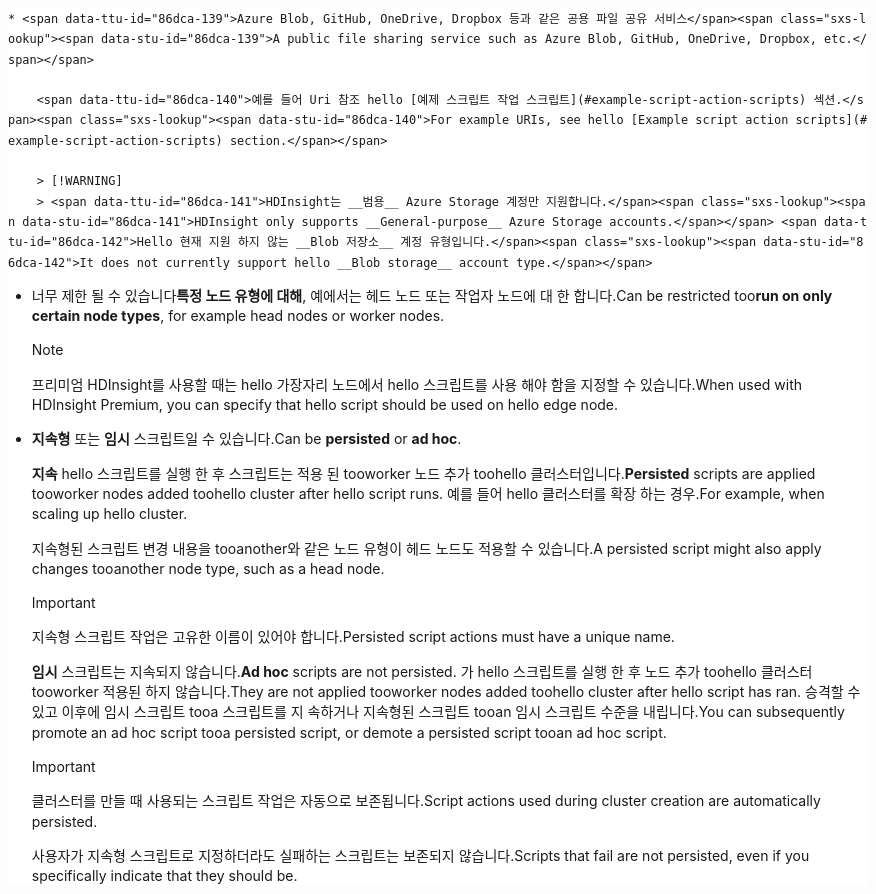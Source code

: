     * <span data-ttu-id="86dca-139">Azure Blob, GitHub, OneDrive, Dropbox 등과 같은 공용 파일 공유 서비스</span><span class="sxs-lookup"><span data-stu-id="86dca-139">A public file sharing service such as Azure Blob, GitHub, OneDrive, Dropbox, etc.</span></span>

        <span data-ttu-id="86dca-140">예를 들어 Uri 참조 hello [예제 스크립트 작업 스크립트](#example-script-action-scripts) 섹션.</span><span class="sxs-lookup"><span data-stu-id="86dca-140">For example URIs, see hello [Example script action scripts](#example-script-action-scripts) section.</span></span>

        > [!WARNING]
        > <span data-ttu-id="86dca-141">HDInsight는 __범용__ Azure Storage 계정만 지원합니다.</span><span class="sxs-lookup"><span data-stu-id="86dca-141">HDInsight only supports __General-purpose__ Azure Storage accounts.</span></span> <span data-ttu-id="86dca-142">Hello 현재 지원 하지 않는 __Blob 저장소__ 계정 유형입니다.</span><span class="sxs-lookup"><span data-stu-id="86dca-142">It does not currently support hello __Blob storage__ account type.</span></span>

* <span data-ttu-id="86dca-143">너무 제한 될 수 있습니다**특정 노드 유형에 대해**, 예에서는 헤드 노드 또는 작업자 노드에 대 한 합니다.</span><span class="sxs-lookup"><span data-stu-id="86dca-143">Can be restricted too**run on only certain node types**, for example head nodes or worker nodes.</span></span>

  > [!NOTE]
  > <span data-ttu-id="86dca-144">프리미엄 HDInsight를 사용할 때는 hello 가장자리 노드에서 hello 스크립트를 사용 해야 함을 지정할 수 있습니다.</span><span class="sxs-lookup"><span data-stu-id="86dca-144">When used with HDInsight Premium, you can specify that hello script should be used on hello edge node.</span></span>

* <span data-ttu-id="86dca-145">**지속형** 또는 **임시** 스크립트일 수 있습니다.</span><span class="sxs-lookup"><span data-stu-id="86dca-145">Can be **persisted** or **ad hoc**.</span></span>

    <span data-ttu-id="86dca-146">**지속** hello 스크립트를 실행 한 후 스크립트는 적용 된 tooworker 노드 추가 toohello 클러스터입니다.</span><span class="sxs-lookup"><span data-stu-id="86dca-146">**Persisted** scripts are applied tooworker nodes added toohello cluster after hello script runs.</span></span> <span data-ttu-id="86dca-147">예를 들어 hello 클러스터를 확장 하는 경우.</span><span class="sxs-lookup"><span data-stu-id="86dca-147">For example, when scaling up hello cluster.</span></span>

    <span data-ttu-id="86dca-148">지속형된 스크립트 변경 내용을 tooanother와 같은 노드 유형이 헤드 노드도 적용할 수 있습니다.</span><span class="sxs-lookup"><span data-stu-id="86dca-148">A persisted script might also apply changes tooanother node type, such as a head node.</span></span>

  > [!IMPORTANT]
  > <span data-ttu-id="86dca-149">지속형 스크립트 작업은 고유한 이름이 있어야 합니다.</span><span class="sxs-lookup"><span data-stu-id="86dca-149">Persisted script actions must have a unique name.</span></span>

    <span data-ttu-id="86dca-150">**임시** 스크립트는 지속되지 않습니다.</span><span class="sxs-lookup"><span data-stu-id="86dca-150">**Ad hoc** scripts are not persisted.</span></span> <span data-ttu-id="86dca-151">가 hello 스크립트를 실행 한 후 노드 추가 toohello 클러스터 tooworker 적용된 하지 않습니다.</span><span class="sxs-lookup"><span data-stu-id="86dca-151">They are not applied tooworker nodes added toohello cluster after hello script has ran.</span></span> <span data-ttu-id="86dca-152">승격할 수 있고 이후에 임시 스크립트 tooa 스크립트를 지 속하거나 지속형된 스크립트 tooan 임시 스크립트 수준을 내립니다.</span><span class="sxs-lookup"><span data-stu-id="86dca-152">You can subsequently promote an ad hoc script tooa persisted script, or demote a persisted script tooan ad hoc script.</span></span>

  > [!IMPORTANT]
  > <span data-ttu-id="86dca-153">클러스터를 만들 때 사용되는 스크립트 작업은 자동으로 보존됩니다.</span><span class="sxs-lookup"><span data-stu-id="86dca-153">Script actions used during cluster creation are automatically persisted.</span></span>
  >
  > <span data-ttu-id="86dca-154">사용자가 지속형 스크립트로 지정하더라도 실패하는 스크립트는 보존되지 않습니다.</span><span class="sxs-lookup"><span data-stu-id="86dca-154">Scripts that fail are not persisted, even if you specifically indicate that they should be.</span></span>
